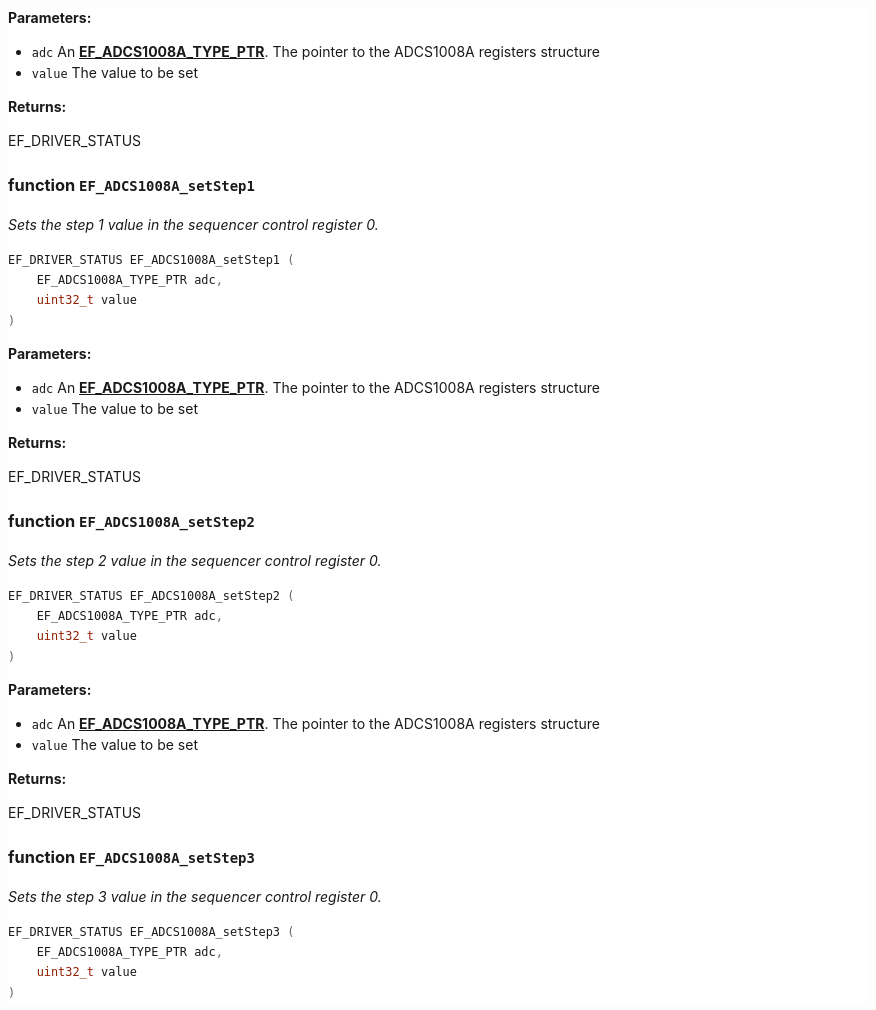 
**Parameters:**


* `adc` An [**EF\_ADCS1008A\_TYPE\_PTR**](#typedef-ef_adcs1008a_type_ptr). The pointer to the ADCS1008A registers structure
* `value` The value to be set 


**Returns:**

EF\_DRIVER\_STATUS
### function `EF_ADCS1008A_setStep1`

_Sets the step 1 value in the sequencer control register 0._
```c
EF_DRIVER_STATUS EF_ADCS1008A_setStep1 (
    EF_ADCS1008A_TYPE_PTR adc,
    uint32_t value
) 
```


**Parameters:**


* `adc` An [**EF\_ADCS1008A\_TYPE\_PTR**](#typedef-ef_adcs1008a_type_ptr). The pointer to the ADCS1008A registers structure
* `value` The value to be set 


**Returns:**

EF\_DRIVER\_STATUS
### function `EF_ADCS1008A_setStep2`

_Sets the step 2 value in the sequencer control register 0._
```c
EF_DRIVER_STATUS EF_ADCS1008A_setStep2 (
    EF_ADCS1008A_TYPE_PTR adc,
    uint32_t value
) 
```


**Parameters:**


* `adc` An [**EF\_ADCS1008A\_TYPE\_PTR**](#typedef-ef_adcs1008a_type_ptr). The pointer to the ADCS1008A registers structure
* `value` The value to be set 


**Returns:**

EF\_DRIVER\_STATUS
### function `EF_ADCS1008A_setStep3`

_Sets the step 3 value in the sequencer control register 0._
```c
EF_DRIVER_STATUS EF_ADCS1008A_setStep3 (
    EF_ADCS1008A_TYPE_PTR adc,
    uint32_t value
) 
```
